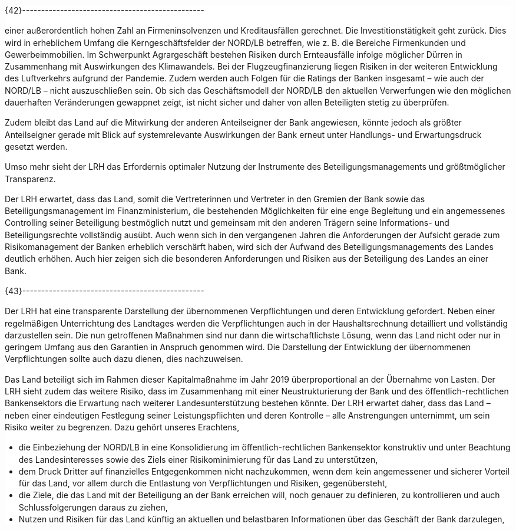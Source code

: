 {42}------------------------------------------------

einer außerordentlich hohen Zahl an Firmeninsolvenzen und Kreditausfällen gerechnet. Die Investitionstätigkeit geht zurück. Dies wird in erheblichem Umfang die Kerngeschäftsfelder der NORD/LB betreffen, wie z. B. die Bereiche Firmenkunden und Gewerbeimmobilien. Im Schwerpunkt Agrargeschäft bestehen Risiken durch Ernteausfälle infolge möglicher Dürren in Zusammenhang mit Auswirkungen des Klimawandels. Bei der Flugzeugfinanzierung liegen Risiken in der weiteren Entwicklung des Luftverkehrs aufgrund der Pandemie. Zudem werden auch Folgen für die Ratings der Banken insgesamt – wie auch der NORD/LB – nicht auszuschließen sein. Ob sich das Geschäftsmodell der NORD/LB den aktuellen Verwerfungen wie den möglichen dauerhaften Veränderungen gewappnet zeigt, ist nicht sicher und daher von allen Beteiligten stetig zu überprüfen.

Zudem bleibt das Land auf die Mitwirkung der anderen Anteilseigner der Bank angewiesen, könnte jedoch als größter Anteilseigner gerade mit Blick auf systemrelevante Auswirkungen der Bank erneut unter Handlungs- und Erwartungsdruck gesetzt werden.

Umso mehr sieht der LRH das Erfordernis optimaler Nutzung der Instrumente des Beteiligungsmanagements und größtmöglicher Transparenz.

Der LRH erwartet, dass das Land, somit die Vertreterinnen und Vertreter in den Gremien der Bank sowie das Beteiligungsmanagement im Finanzministerium, die bestehenden Möglichkeiten für eine enge Begleitung und ein angemessenes Controlling seiner Beteiligung bestmöglich nutzt und gemeinsam mit den anderen Trägern seine Informations- und Beteiligungsrechte vollständig ausübt. Auch wenn sich in den vergangenen Jahren die Anforderungen der Aufsicht gerade zum Risikomanagement der Banken erheblich verschärft haben, wird sich der Aufwand des Beteiligungsmanagements des Landes deutlich erhöhen. Auch hier zeigen sich die besonderen Anforderungen und Risiken aus der Beteiligung des Landes an einer Bank.

{43}------------------------------------------------

Der LRH hat eine transparente Darstellung der übernommenen Verpflichtungen und deren Entwicklung gefordert. Neben einer regelmäßigen Unterrichtung des Landtages werden die Verpflichtungen auch in der Haushaltsrechnung detailliert und vollständig darzustellen sein. Die nun getroffenen Maßnahmen sind nur dann die wirtschaftlichste Lösung, wenn das Land nicht oder nur in geringem Umfang aus den Garantien in Anspruch genommen wird. Die Darstellung der Entwicklung der übernommenen Verpflichtungen sollte auch dazu dienen, dies nachzuweisen.

Das Land beteiligt sich im Rahmen dieser Kapitalmaßnahme im Jahr 2019 überproportional an der Übernahme von Lasten. Der LRH sieht zudem das weitere Risiko, dass im Zusammenhang mit einer Neustrukturierung der Bank und des öffentlich-rechtlichen Bankensektors die Erwartung nach weiterer Landesunterstützung bestehen könnte. Der LRH erwartet daher, dass das Land – neben einer eindeutigen Festlegung seiner Leistungspflichten und deren Kontrolle – alle Anstrengungen unternimmt, um sein Risiko weiter zu begrenzen. Dazu gehört unseres Erachtens,

- die Einbeziehung der NORD/LB in eine Konsolidierung im öffentlich-rechtlichen Bankensektor konstruktiv und unter Beachtung des Landesinteresses sowie des Ziels einer Risikominimierung für das Land zu unterstützen,
- dem Druck Dritter auf finanzielles Entgegenkommen nicht nachzukommen, wenn dem kein angemessener und sicherer Vorteil für das Land, vor allem durch die Entlastung von Verpflichtungen und Risiken, gegenübersteht,
- die Ziele, die das Land mit der Beteiligung an der Bank erreichen will, noch genauer zu definieren, zu kontrollieren und auch Schlussfolgerungen daraus zu ziehen,
- Nutzen und Risiken für das Land künftig an aktuellen und belastbaren Informationen über das Geschäft der Bank darzulegen,
